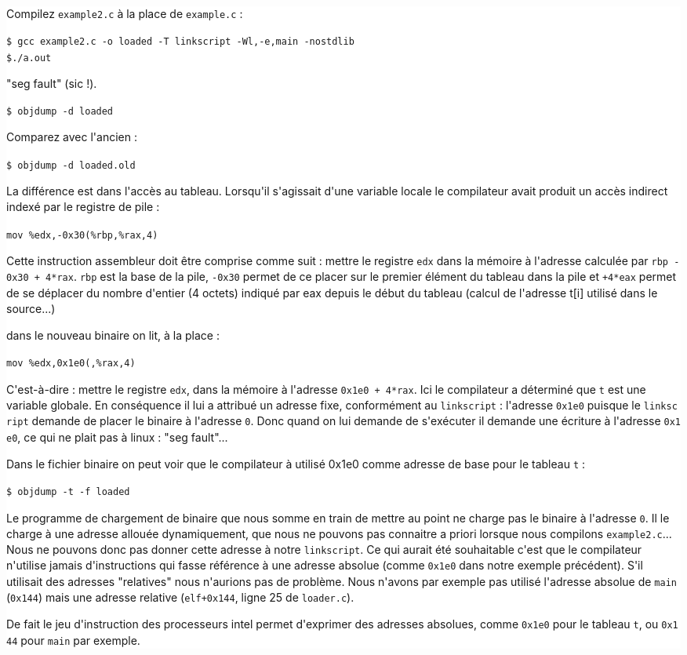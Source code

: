 Compilez `example2.c` à la place de `example.c` :

	$ gcc example2.c -o loaded -T linkscript -Wl,-e,main -nostdlib
	$./a.out

"seg fault" (sic !).

	$ objdump -d loaded

Comparez avec l'ancien :

	$ objdump -d loaded.old

La différence est dans l'accès au tableau. Lorsqu'il s'agissait d'une
variable locale le compilateur avait produit un accès indirect indexé
par le registre de pile : 

	mov %edx,-0x30(%rbp,%rax,4) 

Cette instruction assembleur doit être comprise comme suit :
mettre le registre `edx` dans la mémoire à l'adresse 
calculée par `rbp -0x30 + 4*rax`. `rbp` est la base de la pile, `-0x30`
permet de ce placer sur le premier élément du tableau dans la pile
et `+4*eax` permet de se déplacer du nombre d'entier (4 octets)
indiqué par eax depuis le début du tableau (calcul de l'adresse
t[i] utilisé dans le source...)   

dans le nouveau binaire on lit, à la place :

	mov %edx,0x1e0(,%rax,4)

C'est-à-dire : mettre le registre `edx`, dans la mémoire à l'adresse
`0x1e0 + 4*rax`. Ici le compilateur a déterminé que `t` est une variable
globale. En conséquence il lui a attribué un adresse fixe, conformément
au `linkscript` : l'adresse `0x1e0` puisque le `linkscript` demande de 
placer le binaire à l'adresse `0`. Donc quand on lui demande de s'exécuter
il demande une écriture à l'adresse `0x1e0`, ce qui ne plait pas à linux :
"seg fault"...

Dans le fichier binaire on peut voir que le compilateur à utilisé 0x1e0
comme adresse de base pour le tableau `t` :

	$ objdump -t -f loaded

Le programme de chargement de binaire que nous somme en train de mettre 
au point ne charge pas le binaire à l'adresse `0`. Il le charge à une 
adresse allouée dynamiquement, que nous ne pouvons pas connaitre a priori
lorsque nous compilons `example2.c`... Nous ne pouvons donc pas donner
cette adresse à notre `linkscript`. Ce qui aurait été souhaitable 
c'est que le compilateur n'utilise jamais d'instructions qui fasse 
référence à une adresse absolue (comme `0x1e0` dans notre exemple 
précédent). S'il utilisait des adresses "relatives" nous n'aurions pas
de problème. Nous n'avons par exemple pas utilisé l'adresse absolue de `main`
(`0x144`) mais une adresse relative (`elf+0x144`, ligne 25 de `loader.c`).
 
De fait le jeu d'instruction des processeurs intel permet d'exprimer
des adresses absolues, comme `0x1e0` pour le tableau `t`, ou `0x144` pour `main`
par exemple.

